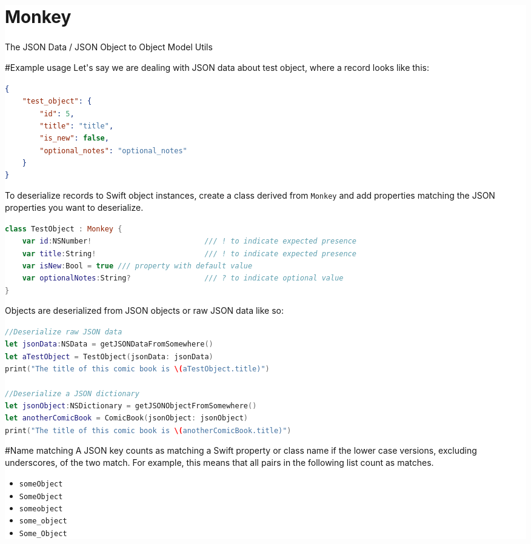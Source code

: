 # Monkey
The JSON Data / JSON Object  to Object Model Utils


#Example usage
Let's say we are dealing with JSON data about test object, where a record looks like this:

```json
{ 
    "test_object": {
        "id": 5,
        "title": "title",
        "is_new": false,
        "optional_notes": "optional_notes"
    }
}
```

To deserialize records to Swift object instances, create a class derived from ```Monkey``` and add properties matching the JSON properties you want to deserialize.

```swift
class TestObject : Monkey {
    var id:NSNumber!                          /// ! to indicate expected presence
    var title:String!                         /// ! to indicate expected presence
    var isNew:Bool = true /// property with default value
    var optionalNotes:String?                 /// ? to indicate optional value
}
```

Objects are deserialized from JSON objects or raw JSON data like so:

```swift
//Deserialize raw JSON data
let jsonData:NSData = getJSONDataFromSomewhere()
let aTestObject = TestObject(jsonData: jsonData)
print("The title of this comic book is \(aTestObject.title)")

//Deserialize a JSON dictionary
let jsonObject:NSDictionary = getJSONObjectFromSomewhere()
let anotherComicBook = ComicBook(jsonObject: jsonObject)
print("The title of this comic book is \(anotherComicBook.title)")
```

#Name matching
A JSON key counts as matching a Swift property or class name if the lower case versions, excluding underscores, of the two match. For example, this means that all pairs in the following list count as matches.

* ```someObject```
* ```SomeObject```
* ```someobject```
* ```some_object```
* ```Some_Object```
